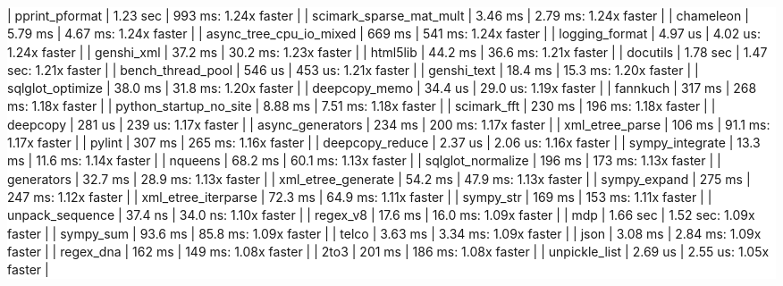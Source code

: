 | pprint_pformat          | 1.23 sec                                               | 993 ms: 1.24x faster                                                   |
| scimark_sparse_mat_mult | 3.46 ms                                                | 2.79 ms: 1.24x faster                                                  |
| chameleon               | 5.79 ms                                                | 4.67 ms: 1.24x faster                                                  |
| async_tree_cpu_io_mixed | 669 ms                                                 | 541 ms: 1.24x faster                                                   |
| logging_format          | 4.97 us                                                | 4.02 us: 1.24x faster                                                  |
| genshi_xml              | 37.2 ms                                                | 30.2 ms: 1.23x faster                                                  |
| html5lib                | 44.2 ms                                                | 36.6 ms: 1.21x faster                                                  |
| docutils                | 1.78 sec                                               | 1.47 sec: 1.21x faster                                                 |
| bench_thread_pool       | 546 us                                                 | 453 us: 1.21x faster                                                   |
| genshi_text             | 18.4 ms                                                | 15.3 ms: 1.20x faster                                                  |
| sqlglot_optimize        | 38.0 ms                                                | 31.8 ms: 1.20x faster                                                  |
| deepcopy_memo           | 34.4 us                                                | 29.0 us: 1.19x faster                                                  |
| fannkuch                | 317 ms                                                 | 268 ms: 1.18x faster                                                   |
| python_startup_no_site  | 8.88 ms                                                | 7.51 ms: 1.18x faster                                                  |
| scimark_fft             | 230 ms                                                 | 196 ms: 1.18x faster                                                   |
| deepcopy                | 281 us                                                 | 239 us: 1.17x faster                                                   |
| async_generators        | 234 ms                                                 | 200 ms: 1.17x faster                                                   |
| xml_etree_parse         | 106 ms                                                 | 91.1 ms: 1.17x faster                                                  |
| pylint                  | 307 ms                                                 | 265 ms: 1.16x faster                                                   |
| deepcopy_reduce         | 2.37 us                                                | 2.06 us: 1.16x faster                                                  |
| sympy_integrate         | 13.3 ms                                                | 11.6 ms: 1.14x faster                                                  |
| nqueens                 | 68.2 ms                                                | 60.1 ms: 1.13x faster                                                  |
| sqlglot_normalize       | 196 ms                                                 | 173 ms: 1.13x faster                                                   |
| generators              | 32.7 ms                                                | 28.9 ms: 1.13x faster                                                  |
| xml_etree_generate      | 54.2 ms                                                | 47.9 ms: 1.13x faster                                                  |
| sympy_expand            | 275 ms                                                 | 247 ms: 1.12x faster                                                   |
| xml_etree_iterparse     | 72.3 ms                                                | 64.9 ms: 1.11x faster                                                  |
| sympy_str               | 169 ms                                                 | 153 ms: 1.11x faster                                                   |
| unpack_sequence         | 37.4 ns                                                | 34.0 ns: 1.10x faster                                                  |
| regex_v8                | 17.6 ms                                                | 16.0 ms: 1.09x faster                                                  |
| mdp                     | 1.66 sec                                               | 1.52 sec: 1.09x faster                                                 |
| sympy_sum               | 93.6 ms                                                | 85.8 ms: 1.09x faster                                                  |
| telco                   | 3.63 ms                                                | 3.34 ms: 1.09x faster                                                  |
| json                    | 3.08 ms                                                | 2.84 ms: 1.09x faster                                                  |
| regex_dna               | 162 ms                                                 | 149 ms: 1.08x faster                                                   |
| 2to3                    | 201 ms                                                 | 186 ms: 1.08x faster                                                   |
| unpickle_list           | 2.69 us                                                | 2.55 us: 1.05x faster                                                  |